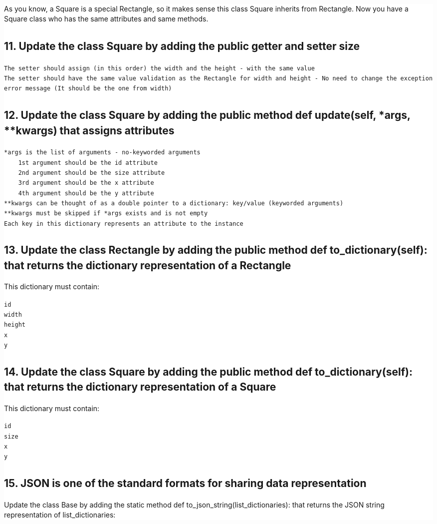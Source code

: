 As you know, a Square is a special Rectangle, so it makes sense this class Square inherits from Rectangle. Now you have a Square class who has the same attributes and same methods.

## 11. Update the class Square by adding the public getter and setter size

    The setter should assign (in this order) the width and the height - with the same value
    The setter should have the same value validation as the Rectangle for width and height - No need to change the exception error message (It should be the one from width)

## 12. Update the class Square by adding the public method def update(self, *args, **kwargs) that assigns attributes

    *args is the list of arguments - no-keyworded arguments
        1st argument should be the id attribute
        2nd argument should be the size attribute
        3rd argument should be the x attribute
        4th argument should be the y attribute
    **kwargs can be thought of as a double pointer to a dictionary: key/value (keyworded arguments)
    **kwargs must be skipped if *args exists and is not empty
    Each key in this dictionary represents an attribute to the instance

## 13. Update the class Rectangle by adding the public method def to_dictionary(self): that returns the dictionary representation of a Rectangle

This dictionary must contain:

    id
    width
    height
    x
    y

## 14. Update the class Square by adding the public method def to_dictionary(self): that returns the dictionary representation of a Square

This dictionary must contain:

    id
    size
    x
    y

## 15. JSON is one of the standard formats for sharing data representation

Update the class Base by adding the static method def to_json_string(list_dictionaries): that returns the JSON string representation of list_dictionaries:
